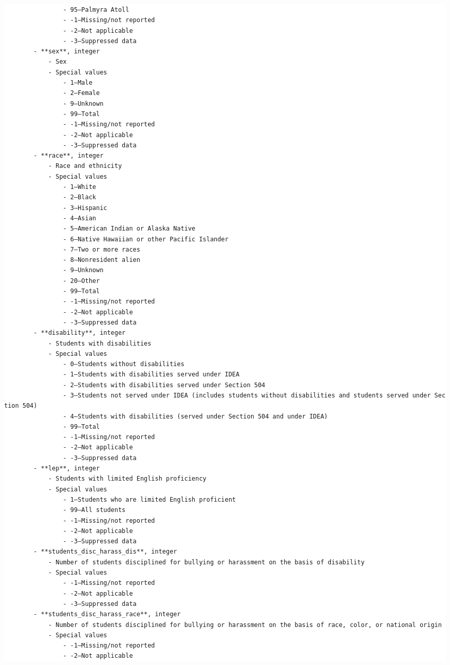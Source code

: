                     - 95—Palmyra Atoll
                    - -1—Missing/not reported
                    - -2—Not applicable
                    - -3—Suppressed data 
            - **sex**, integer
                - Sex
                - Special values
                    - 1—Male
                    - 2—Female
                    - 9—Unknown
                    - 99—Total
                    - -1—Missing/not reported
                    - -2—Not applicable
                    - -3—Suppressed data
            - **race**, integer
                - Race and ethnicity
                - Special values
                    - 1—White
                    - 2—Black
                    - 3—Hispanic
                    - 4—Asian
                    - 5—American Indian or Alaska Native
                    - 6—Native Hawaiian or other Pacific Islander
                    - 7—Two or more races
                    - 8—Nonresident alien
                    - 9—Unknown
                    - 20—Other
                    - 99—Total
                    - -1—Missing/not reported
                    - -2—Not applicable
                    - -3—Suppressed data
            - **disability**, integer
                - Students with disabilities
                - Special values
                    - 0—Students without disabilities
                    - 1—Students with disabilities served under IDEA
                    - 2—Students with disabilities served under Section 504
                    - 3—Students not served under IDEA (includes students without disabilities and students served under Section 504)
                    - 4—Students with disabilities (served under Section 504 and under IDEA)
                    - 99—Total
                    - -1—Missing/not reported
                    - -2—Not applicable
                    - -3—Suppressed data
            - **lep**, integer 
                - Students with limited English proficiency
                - Special values
                    - 1—Students who are limited English proficient
                    - 99—All students
                    - -1—Missing/not reported
                    - -2—Not applicable
                    - -3—Suppressed data
            - **students_disc_harass_dis**, integer
                - Number of students disciplined for bullying or harassment on the basis of disability
                - Special values
                    - -1—Missing/not reported
                    - -2—Not applicable
                    - -3—Suppressed data
            - **students_disc_harass_race**, integer
                - Number of students disciplined for bullying or harassment on the basis of race, color, or national origin
                - Special values
                    - -1—Missing/not reported
                    - -2—Not applicable